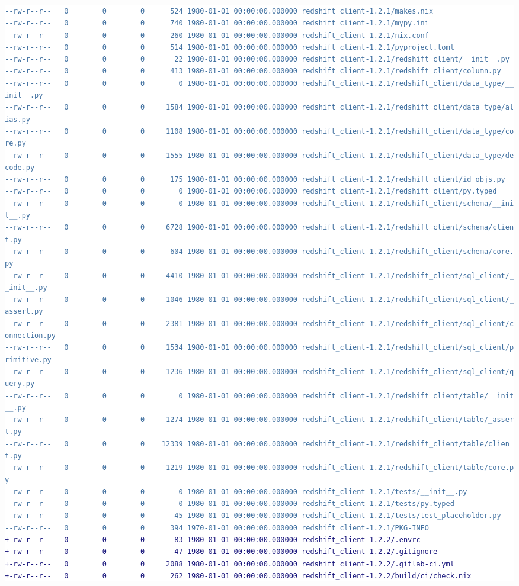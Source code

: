 ```diff
--rw-r--r--   0        0        0      524 1980-01-01 00:00:00.000000 redshift_client-1.2.1/makes.nix
--rw-r--r--   0        0        0      740 1980-01-01 00:00:00.000000 redshift_client-1.2.1/mypy.ini
--rw-r--r--   0        0        0      260 1980-01-01 00:00:00.000000 redshift_client-1.2.1/nix.conf
--rw-r--r--   0        0        0      514 1980-01-01 00:00:00.000000 redshift_client-1.2.1/pyproject.toml
--rw-r--r--   0        0        0       22 1980-01-01 00:00:00.000000 redshift_client-1.2.1/redshift_client/__init__.py
--rw-r--r--   0        0        0      413 1980-01-01 00:00:00.000000 redshift_client-1.2.1/redshift_client/column.py
--rw-r--r--   0        0        0        0 1980-01-01 00:00:00.000000 redshift_client-1.2.1/redshift_client/data_type/__init__.py
--rw-r--r--   0        0        0     1584 1980-01-01 00:00:00.000000 redshift_client-1.2.1/redshift_client/data_type/alias.py
--rw-r--r--   0        0        0     1108 1980-01-01 00:00:00.000000 redshift_client-1.2.1/redshift_client/data_type/core.py
--rw-r--r--   0        0        0     1555 1980-01-01 00:00:00.000000 redshift_client-1.2.1/redshift_client/data_type/decode.py
--rw-r--r--   0        0        0      175 1980-01-01 00:00:00.000000 redshift_client-1.2.1/redshift_client/id_objs.py
--rw-r--r--   0        0        0        0 1980-01-01 00:00:00.000000 redshift_client-1.2.1/redshift_client/py.typed
--rw-r--r--   0        0        0        0 1980-01-01 00:00:00.000000 redshift_client-1.2.1/redshift_client/schema/__init__.py
--rw-r--r--   0        0        0     6728 1980-01-01 00:00:00.000000 redshift_client-1.2.1/redshift_client/schema/client.py
--rw-r--r--   0        0        0      604 1980-01-01 00:00:00.000000 redshift_client-1.2.1/redshift_client/schema/core.py
--rw-r--r--   0        0        0     4410 1980-01-01 00:00:00.000000 redshift_client-1.2.1/redshift_client/sql_client/__init__.py
--rw-r--r--   0        0        0     1046 1980-01-01 00:00:00.000000 redshift_client-1.2.1/redshift_client/sql_client/_assert.py
--rw-r--r--   0        0        0     2381 1980-01-01 00:00:00.000000 redshift_client-1.2.1/redshift_client/sql_client/connection.py
--rw-r--r--   0        0        0     1534 1980-01-01 00:00:00.000000 redshift_client-1.2.1/redshift_client/sql_client/primitive.py
--rw-r--r--   0        0        0     1236 1980-01-01 00:00:00.000000 redshift_client-1.2.1/redshift_client/sql_client/query.py
--rw-r--r--   0        0        0        0 1980-01-01 00:00:00.000000 redshift_client-1.2.1/redshift_client/table/__init__.py
--rw-r--r--   0        0        0     1274 1980-01-01 00:00:00.000000 redshift_client-1.2.1/redshift_client/table/_assert.py
--rw-r--r--   0        0        0    12339 1980-01-01 00:00:00.000000 redshift_client-1.2.1/redshift_client/table/client.py
--rw-r--r--   0        0        0     1219 1980-01-01 00:00:00.000000 redshift_client-1.2.1/redshift_client/table/core.py
--rw-r--r--   0        0        0        0 1980-01-01 00:00:00.000000 redshift_client-1.2.1/tests/__init__.py
--rw-r--r--   0        0        0        0 1980-01-01 00:00:00.000000 redshift_client-1.2.1/tests/py.typed
--rw-r--r--   0        0        0       45 1980-01-01 00:00:00.000000 redshift_client-1.2.1/tests/test_placeholder.py
--rw-r--r--   0        0        0      394 1970-01-01 00:00:00.000000 redshift_client-1.2.1/PKG-INFO
+-rw-r--r--   0        0        0       83 1980-01-01 00:00:00.000000 redshift_client-1.2.2/.envrc
+-rw-r--r--   0        0        0       47 1980-01-01 00:00:00.000000 redshift_client-1.2.2/.gitignore
+-rw-r--r--   0        0        0     2088 1980-01-01 00:00:00.000000 redshift_client-1.2.2/.gitlab-ci.yml
+-rw-r--r--   0        0        0      262 1980-01-01 00:00:00.000000 redshift_client-1.2.2/build/ci/check.nix
```